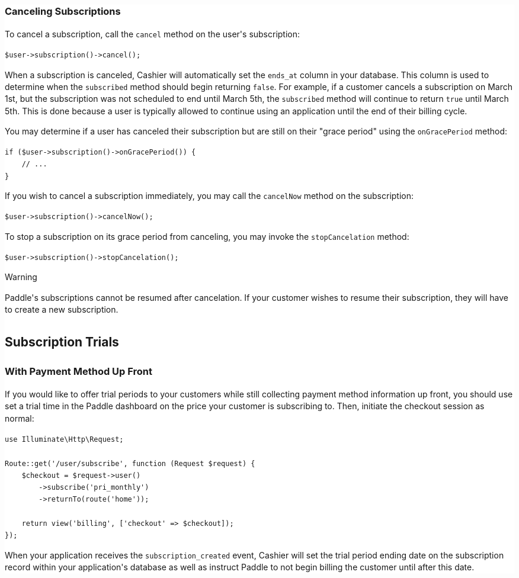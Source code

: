 <a name="canceling-subscriptions"></a>
### Canceling Subscriptions

To cancel a subscription, call the `cancel` method on the user's subscription:

    $user->subscription()->cancel();

When a subscription is canceled, Cashier will automatically set the `ends_at` column in your database. This column is used to determine when the `subscribed` method should begin returning `false`. For example, if a customer cancels a subscription on March 1st, but the subscription was not scheduled to end until March 5th, the `subscribed` method will continue to return `true` until March 5th. This is done because a user is typically allowed to continue using an application until the end of their billing cycle.

You may determine if a user has canceled their subscription but are still on their "grace period" using the `onGracePeriod` method:

    if ($user->subscription()->onGracePeriod()) {
        // ...
    }

If you wish to cancel a subscription immediately, you may call the `cancelNow` method on the subscription:

    $user->subscription()->cancelNow();

To stop a subscription on its grace period from canceling, you may invoke the `stopCancelation` method:

    $user->subscription()->stopCancelation();

> [!WARNING]  
> Paddle's subscriptions cannot be resumed after cancelation. If your customer wishes to resume their subscription, they will have to create a new subscription.

<a name="subscription-trials"></a>
## Subscription Trials

<a name="with-payment-method-up-front"></a>
### With Payment Method Up Front

If you would like to offer trial periods to your customers while still collecting payment method information up front, you should use set a trial time in the Paddle dashboard on the price your customer is subscribing to. Then, initiate the checkout session as normal:

    use Illuminate\Http\Request;

    Route::get('/user/subscribe', function (Request $request) {
        $checkout = $request->user()
            ->subscribe('pri_monthly')
            ->returnTo(route('home'));

        return view('billing', ['checkout' => $checkout]);
    });

When your application receives the `subscription_created` event, Cashier will set the trial period ending date on the subscription record within your application's database as well as instruct Paddle to not begin billing the customer until after this date.
